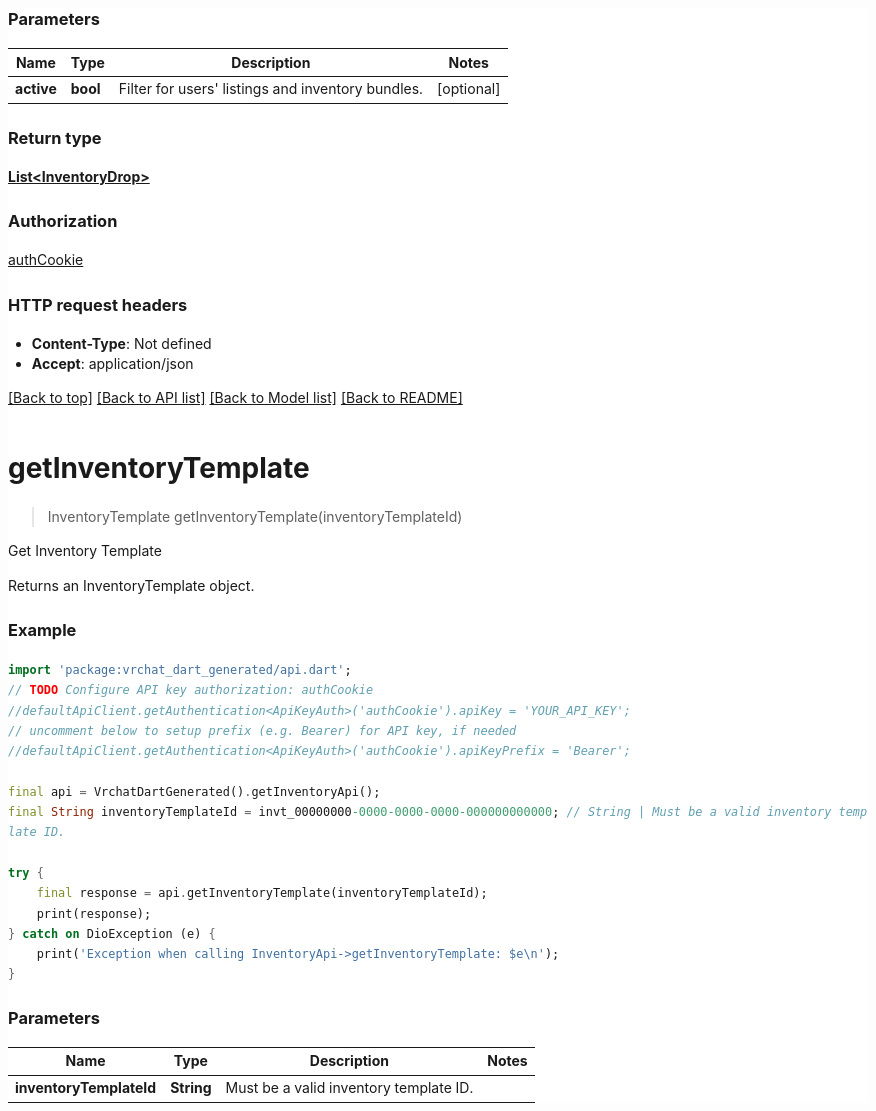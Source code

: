 ### Parameters

Name | Type | Description  | Notes
------------- | ------------- | ------------- | -------------
 **active** | **bool**| Filter for users' listings and inventory bundles. | [optional] 

### Return type

[**List&lt;InventoryDrop&gt;**](InventoryDrop.md)

### Authorization

[authCookie](../README.md#authCookie)

### HTTP request headers

 - **Content-Type**: Not defined
 - **Accept**: application/json

[[Back to top]](#) [[Back to API list]](../README.md#documentation-for-api-endpoints) [[Back to Model list]](../README.md#documentation-for-models) [[Back to README]](../README.md)

# **getInventoryTemplate**
> InventoryTemplate getInventoryTemplate(inventoryTemplateId)

Get Inventory Template

Returns an InventoryTemplate object.

### Example
```dart
import 'package:vrchat_dart_generated/api.dart';
// TODO Configure API key authorization: authCookie
//defaultApiClient.getAuthentication<ApiKeyAuth>('authCookie').apiKey = 'YOUR_API_KEY';
// uncomment below to setup prefix (e.g. Bearer) for API key, if needed
//defaultApiClient.getAuthentication<ApiKeyAuth>('authCookie').apiKeyPrefix = 'Bearer';

final api = VrchatDartGenerated().getInventoryApi();
final String inventoryTemplateId = invt_00000000-0000-0000-0000-000000000000; // String | Must be a valid inventory template ID.

try {
    final response = api.getInventoryTemplate(inventoryTemplateId);
    print(response);
} catch on DioException (e) {
    print('Exception when calling InventoryApi->getInventoryTemplate: $e\n');
}
```

### Parameters

Name | Type | Description  | Notes
------------- | ------------- | ------------- | -------------
 **inventoryTemplateId** | **String**| Must be a valid inventory template ID. | 
